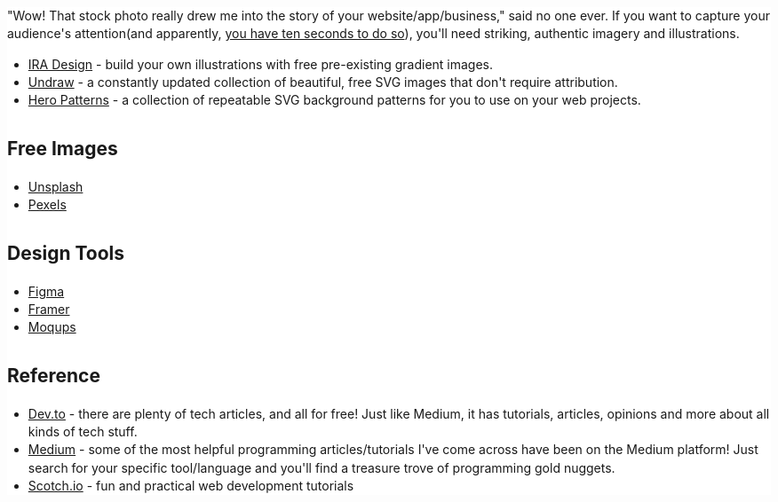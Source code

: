 "Wow! That stock photo really drew me into the story of your website/app/business," said no one ever. If you want to capture your audience's attention(and apparently, [you have ten seconds to do so](http://overit.com/blog/illustration-benefits)), you'll need striking, authentic imagery and illustrations.

- [IRA Design](https://iradesign.io/) - build your own illustrations with free pre-existing gradient images.
- [Undraw](https://undraw.co/) - a constantly updated collection of beautiful, free SVG images that don't require attribution.
- [Hero Patterns](https://www.heropatterns.com/) - a collection of repeatable SVG background patterns for you to use on your web projects.



## **Free Images** <span id="FreeImages"></span>

- [Unsplash](https://unsplash.com/)
- [Pexels](https://www.pexels.com/)



## **Design Tools** <span id="DesignTools"></span>

- [Figma](https://www.figma.com/)
- [Framer](https://www.framer.com/)
- [Moqups](https://moqups.com/)

## **Reference** <span id="Reference"></span>

- [Dev.to](https://dev.to) - there are plenty of tech articles, and all for free! Just like Medium, it has tutorials, articles, opinions and more about all kinds of tech stuff.
- [Medium](https://medium.com/) - some of the most helpful programming articles/tutorials I've come across have been on the Medium platform! Just search for your specific tool/language and you'll find a treasure trove of programming gold nuggets.
- [Scotch.io](https://scotch.io) - fun and practical web development tutorials
